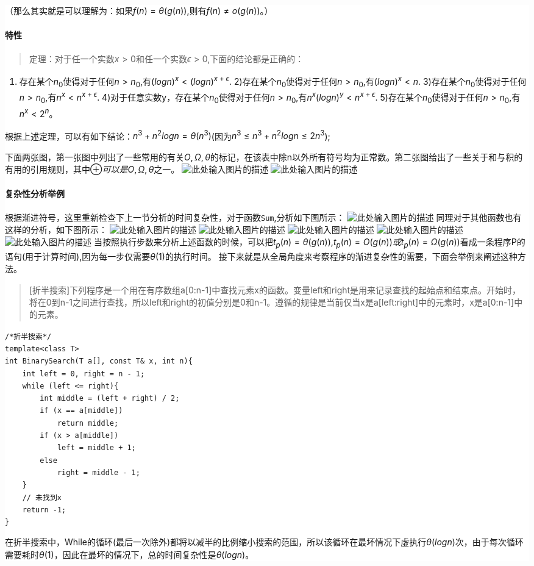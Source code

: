 （那么其实就是可以理解为：如果$f(n) = \theta (g(n))$,则有$f(n) \neq o(g(n))$。）

#### 特性
> 定理：对于任一个实数$x \gt 0$和任一个实数$\epsilon \gt 0$,下面的结论都是正确的：
1) 存在某个$n_0$使得对于任何$n\gt n_0$,有$(logn)^x\lt(logn)^{x+\epsilon}$.
2)存在某个$n_0$使得对于任何$n\gt n_0$,有$(logn)^x\lt n$.
3)存在某个$n_0$使得对于任何$n\gt n_0$,有$n^x \lt n^{x+\epsilon}$.
4)对于任意实数y，存在某个$n_0$使得对于任何$n\gt n_0$,有$n^x(logn)^y \lt n^{x+\epsilon}$.
5)存在某个$n_0$使得对于任何$n\gt n_0$,有$n^x \lt 2^n$。

根据上述定理，可以有如下结论：$n^3 + n^2 logn = \theta(n^3)$(因为$n^3 \le n^3 + n^2 logn \le 2n^3$);

下面两张图，第一张图中列出了一些常用的有关$O,\Omega,\theta$的标记，在该表中除n以外所有符号均为正常数。第二张图给出了一些关于和与积的有用的引用规则，其中$\oplus 可以是O,\Omega,\theta$之一。
![此处输入图片的描述][2]
![此处输入图片的描述][3]

#### 复杂性分析举例
  根据渐进符号，这里重新检查下上一节分析的时间复杂性，对于函数`Sum`,分析如下图所示：
![此处输入图片的描述][4]
同理对于其他函数也有这样的分析，如下图所示：
![此处输入图片的描述][5]
![此处输入图片的描述][6]
![此处输入图片的描述][7]
![此处输入图片的描述][8]
![此处输入图片的描述][9]
当按照执行步数来分析上述函数的时候，可以把$t_p(n) = \theta (g(n))$,$t_p(n) = O(g(n))或t_p(n) = \Omega (g(n))$看成一条程序P的语句(用于计算时间),因为每一步仅需要$\theta(1)$的执行时间。
接下来就是从全局角度来考察程序的渐进复杂性的需要，下面会举例来阐述这种方法。

> [折半搜索]下列程序是一个用在有序数组a[0:n-1]中查找元素x的函数。变量left和right是用来记录查找的起始点和结束点。开始时，将在0到n-1之间进行查找，所以left和right的初值分别是0和n-1。遵循的规律是当前仅当x是a[left:right]中的元素时，x是a[0:n-1]中的元素。

```
/*折半搜索*/
template<class T>
int BinarySearch(T a[], const T& x, int n){
    int left = 0, right = n - 1;
    while (left <= right){
        int middle = (left + right) / 2;
        if (x == a[middle])
            return middle;
        if (x > a[middle])
            left = middle + 1;
        else
            right = middle - 1;
    }
    // 未找到x
    return -1;
}
```
在折半搜索中，While的循环(最后一次除外)都将以减半的比例缩小搜索的范围，所以该循环在最坏情况下虚执行$\theta(logn)$次，由于每次循环需要耗时$\theta(1)$，因此在最坏的情况下，总的时间复杂性是$\theta(logn)$。


  [1]: http://7xrluf.com1.z0.glb.clouddn.com/%E5%B8%B8%E7%94%A8%E7%9A%84%E6%B8%90%E8%BF%9B%E5%87%BD%E6%95%B0.png
  [2]: http://7xrluf.com1.z0.glb.clouddn.com/%E6%B8%90%E8%BF%9B%E6%A0%87%E8%AE%B0.png
  [3]: http://7xrluf.com1.z0.glb.clouddn.com/%E5%BC%95%E7%94%A8%E8%A7%84%E5%88%99.png
  [4]: http://7xrluf.com1.z0.glb.clouddn.com/%E6%B8%90%E8%BF%9B%E5%A4%8D%E6%9D%82%E6%80%A71.png
  [5]: http://7xrluf.com1.z0.glb.clouddn.com/%E6%B8%90%E8%BF%9B%E5%A4%8D%E6%9D%82%E6%80%A72.png
  [6]: http://7xrluf.com1.z0.glb.clouddn.com/%E6%B8%90%E8%BF%9B%E5%A4%8D%E6%9D%82%E6%80%A73.png
  [7]: http://7xrluf.com1.z0.glb.clouddn.com/%E6%B8%90%E8%BF%9B%E5%A4%8D%E6%9D%82%E6%80%A74.png
  [8]: http://7xrluf.com1.z0.glb.clouddn.com/%E6%B8%90%E8%BF%9B%E5%A4%8D%E6%9D%82%E6%80%A75.png
  [9]: http://7xrluf.com1.z0.glb.clouddn.com/%E6%B8%90%E8%BF%9B%E5%A4%8D%E6%9D%82%E6%80%A76.png
  [10]: http://ccc013.github.io/2016/06/04/%E7%A8%8B%E5%BA%8F%E6%80%A7%E8%83%BD%282%29-%E6%97%B6%E9%97%B4%E5%A4%8D%E6%9D%82%E6%80%A7/
  [11]: http://7xrluf.com1.z0.glb.clouddn.com/%E5%AE%9E%E9%99%85%E5%A4%8D%E6%9D%82%E6%80%A71.png
  [12]: http://7xrluf.com1.z0.glb.clouddn.com/%E5%AE%9E%E9%99%85%E5%A4%8D%E6%9D%82%E6%80%A72.png
  [13]: http://7xrluf.com1.z0.glb.clouddn.com/%E5%AE%9E%E9%99%85%E5%A4%8D%E6%9D%82%E6%80%A73.png
  [14]: http://ccc013.github.io/2016/06/04/%E7%A8%8B%E5%BA%8F%E6%80%A7%E8%83%BD%282%29-%E6%97%B6%E9%97%B4%E5%A4%8D%E6%9D%82%E6%80%A7/
  [15]: http://7xrluf.com1.z0.glb.clouddn.com/%E7%AB%A02%E5%AE%9E%E9%AA%8C%E5%9B%BE1.png
  [16]: http://7xrluf.com1.z0.glb.clouddn.com/%E7%AB%A02%E5%AE%9E%E9%AA%8C%E5%9B%BE2.png